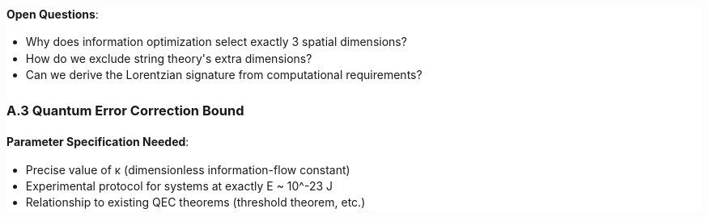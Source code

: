 **Open Questions**:
- Why does information optimization select exactly 3 spatial dimensions?
- How do we exclude string theory's extra dimensions?
- Can we derive the Lorentzian signature from computational requirements?

### A.3 Quantum Error Correction Bound

**Parameter Specification Needed**:
- Precise value of κ (dimensionless information-flow constant)
- Experimental protocol for systems at exactly E ~ 10^-23 J
- Relationship to existing QEC theorems (threshold theorem, etc.)